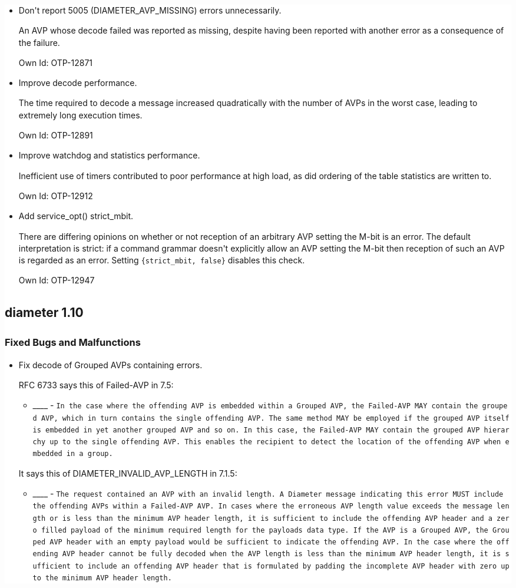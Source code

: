 - Don't report 5005 (DIAMETER_AVP_MISSING) errors unnecessarily.

  An AVP whose decode failed was reported as missing, despite having been
  reported with another error as a consequence of the failure.

  Own Id: OTP-12871

- Improve decode performance.

  The time required to decode a message increased quadratically with the number
  of AVPs in the worst case, leading to extremely long execution times.

  Own Id: OTP-12891

- Improve watchdog and statistics performance.

  Inefficient use of timers contributed to poor performance at high load, as did
  ordering of the table statistics are written to.

  Own Id: OTP-12912

- Add service_opt() strict_mbit.

  There are differing opinions on whether or not reception of an arbitrary AVP
  setting the M-bit is an error. The default interpretation is strict: if a
  command grammar doesn't explicitly allow an AVP setting the M-bit then
  reception of such an AVP is regarded as an error. Setting
  `{strict_mbit, false}` disables this check.

  Own Id: OTP-12947

## diameter 1.10

### Fixed Bugs and Malfunctions

- Fix decode of Grouped AVPs containing errors.

  RFC 6733 says this of Failed-AVP in 7.5:

  - \_\_\_\_ -
    `In the case where the offending AVP is embedded within a Grouped AVP, the Failed-AVP MAY contain the grouped AVP, which in turn contains the single offending AVP. The same method MAY be employed if the grouped AVP itself is embedded in yet another grouped AVP and so on. In this case, the Failed-AVP MAY contain the grouped AVP hierarchy up to the single offending AVP. This enables the recipient to detect the location of the offending AVP when embedded in a group.`

  It says this of DIAMETER_INVALID_AVP_LENGTH in 7.1.5:

  - \_\_\_\_ -
    `The request contained an AVP with an invalid length. A Diameter message indicating this error MUST include the offending AVPs within a Failed-AVP AVP. In cases where the erroneous AVP length value exceeds the message length or is less than the minimum AVP header length, it is sufficient to include the offending AVP header and a zero filled payload of the minimum required length for the payloads data type. If the AVP is a Grouped AVP, the Grouped AVP header with an empty payload would be sufficient to indicate the offending AVP. In the case where the offending AVP header cannot be fully decoded when the AVP length is less than the minimum AVP header length, it is sufficient to include an offending AVP header that is formulated by padding the incomplete AVP header with zero up to the minimum AVP header length.`
